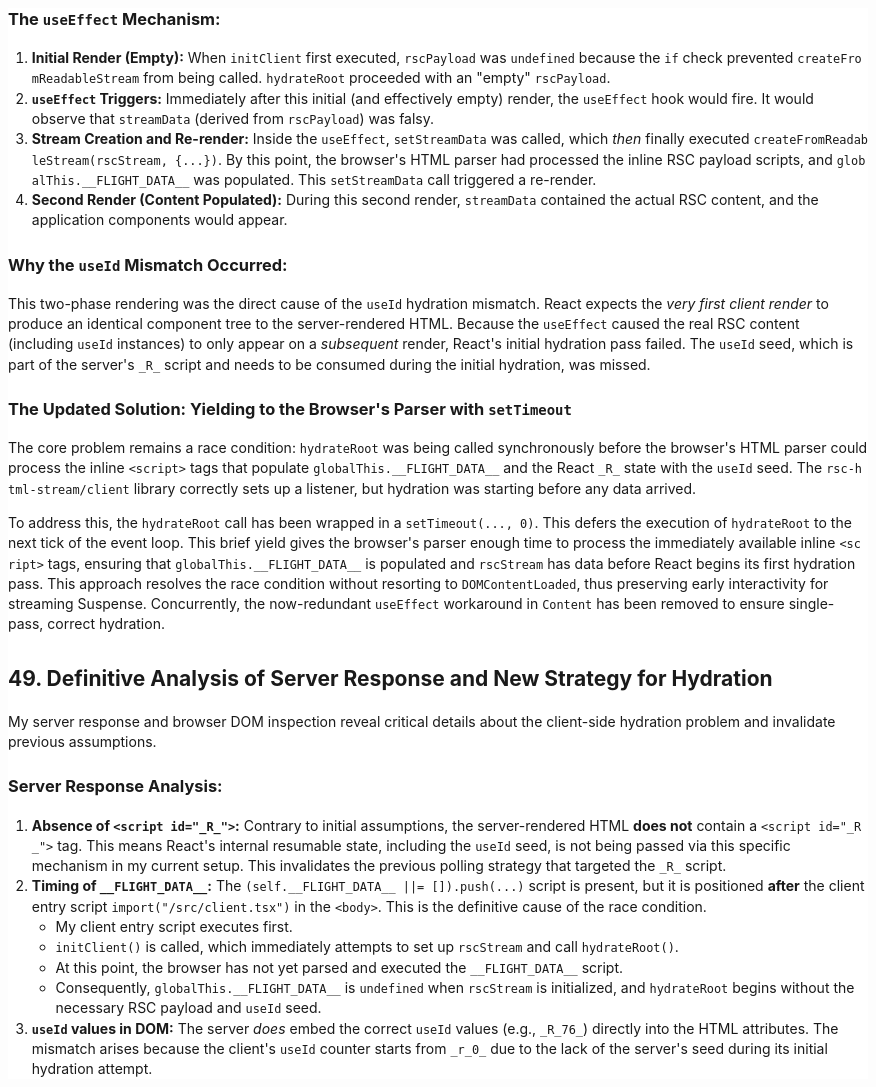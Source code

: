 ### The `useEffect` Mechanism:

1.  **Initial Render (Empty):** When `initClient` first executed, `rscPayload` was `undefined` because the `if` check prevented `createFromReadableStream` from being called. `hydrateRoot` proceeded with an "empty" `rscPayload`.
2.  **`useEffect` Triggers:** Immediately after this initial (and effectively empty) render, the `useEffect` hook would fire. It would observe that `streamData` (derived from `rscPayload`) was falsy.
3.  **Stream Creation and Re-render:** Inside the `useEffect`, `setStreamData` was called, which _then_ finally executed `createFromReadableStream(rscStream, {...})`. By this point, the browser's HTML parser had processed the inline RSC payload scripts, and `globalThis.__FLIGHT_DATA__` was populated. This `setStreamData` call triggered a re-render.
4.  **Second Render (Content Populated):** During this second render, `streamData` contained the actual RSC content, and the application components would appear.

### Why the `useId` Mismatch Occurred:

This two-phase rendering was the direct cause of the `useId` hydration mismatch. React expects the _very first client render_ to produce an identical component tree to the server-rendered HTML. Because the `useEffect` caused the real RSC content (including `useId` instances) to only appear on a _subsequent_ render, React's initial hydration pass failed. The `useId` seed, which is part of the server's `_R_` script and needs to be consumed during the initial hydration, was missed.

### The Updated Solution: Yielding to the Browser's Parser with `setTimeout`

The core problem remains a race condition: `hydrateRoot` was being called synchronously before the browser's HTML parser could process the inline `<script>` tags that populate `globalThis.__FLIGHT_DATA__` and the React `_R_` state with the `useId` seed. The `rsc-html-stream/client` library correctly sets up a listener, but hydration was starting before any data arrived.

To address this, the `hydrateRoot` call has been wrapped in a `setTimeout(..., 0)`. This defers the execution of `hydrateRoot` to the next tick of the event loop. This brief yield gives the browser's parser enough time to process the immediately available inline `<script>` tags, ensuring that `globalThis.__FLIGHT_DATA__` is populated and `rscStream` has data before React begins its first hydration pass. This approach resolves the race condition without resorting to `DOMContentLoaded`, thus preserving early interactivity for streaming Suspense. Concurrently, the now-redundant `useEffect` workaround in `Content` has been removed to ensure single-pass, correct hydration.

## 49. Definitive Analysis of Server Response and New Strategy for Hydration

My server response and browser DOM inspection reveal critical details about the client-side hydration problem and invalidate previous assumptions.

### Server Response Analysis:

1.  **Absence of `<script id="_R_">`:** Contrary to initial assumptions, the server-rendered HTML **does not** contain a `<script id="_R_">` tag. This means React's internal resumable state, including the `useId` seed, is not being passed via this specific mechanism in my current setup. This invalidates the previous polling strategy that targeted the `_R_` script.
2.  **Timing of `__FLIGHT_DATA__`:** The `(self.__FLIGHT_DATA__ ||= []).push(...)` script is present, but it is positioned **after** the client entry script `import("/src/client.tsx")` in the `<body>`. This is the definitive cause of the race condition.
    - My client entry script executes first.
    - `initClient()` is called, which immediately attempts to set up `rscStream` and call `hydrateRoot()`.
    - At this point, the browser has not yet parsed and executed the `__FLIGHT_DATA__` script.
    - Consequently, `globalThis.__FLIGHT_DATA__` is `undefined` when `rscStream` is initialized, and `hydrateRoot` begins without the necessary RSC payload and `useId` seed.
3.  **`useId` values in DOM:** The server _does_ embed the correct `useId` values (e.g., `_R_76_`) directly into the HTML attributes. The mismatch arises because the client's `useId` counter starts from `_r_0_` due to the lack of the server's seed during its initial hydration attempt.
